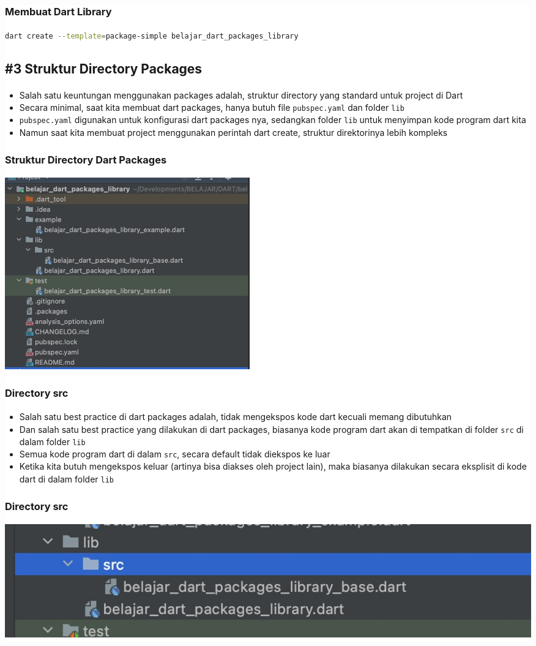 ### Membuat Dart Library

```sh
dart create --template=package-simple belajar_dart_packages_library
```

## #3 Struktur Directory Packages

- Salah satu keuntungan menggunakan packages adalah, struktur directory yang standard untuk project di Dart
- Secara minimal, saat kita membuat dart packages, hanya butuh file `pubspec.yaml` dan folder `lib`
- `pubspec.yaml` digunakan untuk konfigurasi dart packages nya, sedangkan folder `lib` untuk menyimpan kode program dart kita
- Namun saat kita membuat project menggunakan perintah dart create, struktur direktorinya lebih kompleks

### Struktur Directory Dart Packages

![Struktur Directory Dart Packages](./images/dart-packages-02.jpg)

### Directory src

- Salah satu best practice di dart packages adalah, tidak mengekspos kode dart kecuali memang dibutuhkan
- Dan salah satu best practice yang dilakukan di dart packages, biasanya kode program dart akan di tempatkan di folder `src` di dalam folder `lib`
- Semua kode program dart di dalam `src`, secara default tidak diekspos ke luar
- Ketika kita butuh mengekspos keluar (artinya bisa diakses oleh project lain), maka biasanya dilakukan secara eksplisit di kode dart di dalam folder `lib`

### Directory src

![Directory src](./images/dart-packages-03.jpg)

